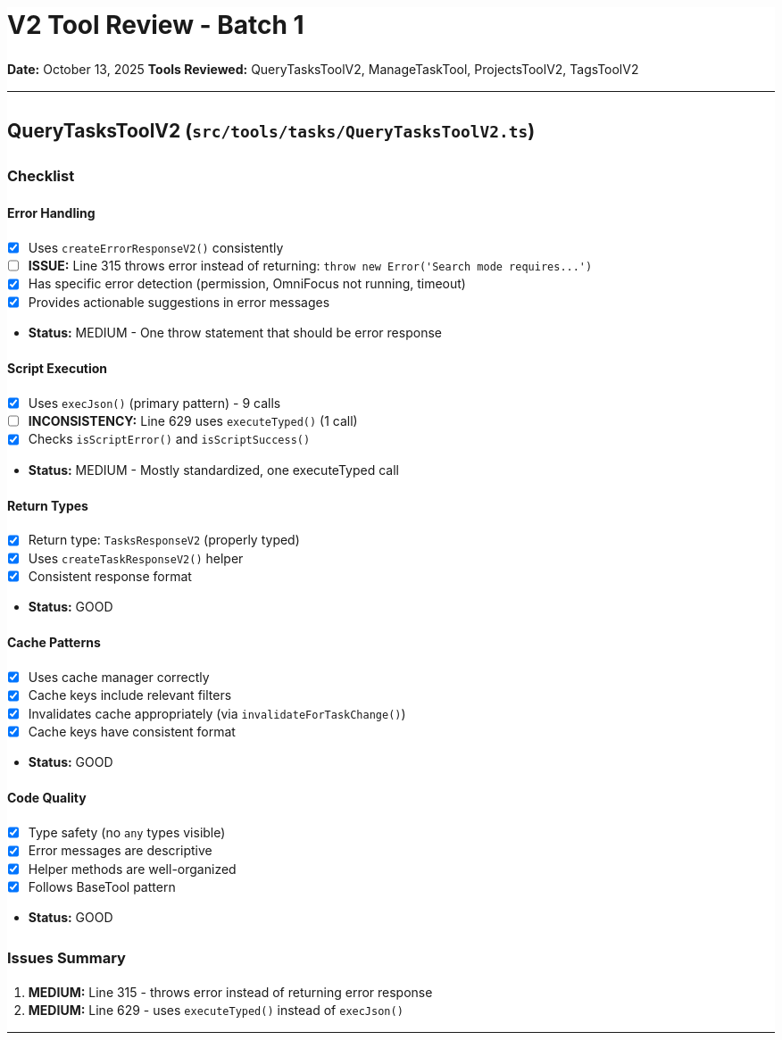 # V2 Tool Review - Batch 1
**Date:** October 13, 2025
**Tools Reviewed:** QueryTasksToolV2, ManageTaskTool, ProjectsToolV2, TagsToolV2

---

## QueryTasksToolV2 (`src/tools/tasks/QueryTasksToolV2.ts`)

### Checklist

#### Error Handling
- [x] Uses `createErrorResponseV2()` consistently
- [ ] **ISSUE:** Line 315 throws error instead of returning: `throw new Error('Search mode requires...')`
- [x] Has specific error detection (permission, OmniFocus not running, timeout)
- [x] Provides actionable suggestions in error messages
- **Status:** MEDIUM - One throw statement that should be error response

#### Script Execution
- [x] Uses `execJson()` (primary pattern) - 9 calls
- [ ] **INCONSISTENCY:** Line 629 uses `executeTyped()` (1 call)
- [x] Checks `isScriptError()` and `isScriptSuccess()`
- **Status:** MEDIUM - Mostly standardized, one executeTyped call

#### Return Types
- [x] Return type: `TasksResponseV2` (properly typed)
- [x] Uses `createTaskResponseV2()` helper
- [x] Consistent response format
- **Status:** GOOD

#### Cache Patterns
- [x] Uses cache manager correctly
- [x] Cache keys include relevant filters
- [x] Invalidates cache appropriately (via `invalidateForTaskChange()`)
- [x] Cache keys have consistent format
- **Status:** GOOD

#### Code Quality
- [x] Type safety (no `any` types visible)
- [x] Error messages are descriptive
- [x] Helper methods are well-organized
- [x] Follows BaseTool pattern
- **Status:** GOOD

### Issues Summary
1. **MEDIUM:** Line 315 - throws error instead of returning error response
2. **MEDIUM:** Line 629 - uses `executeTyped()` instead of `execJson()`

---
